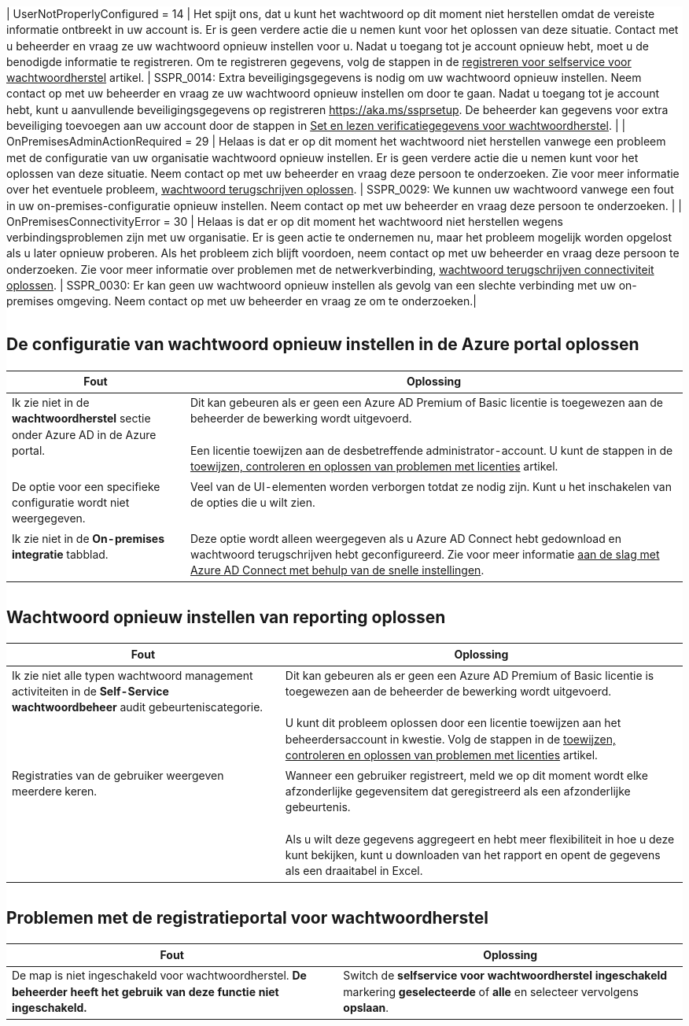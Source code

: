 | UserNotProperlyConfigured = 14 | Het spijt ons, dat u kunt het wachtwoord op dit moment niet herstellen omdat de vereiste informatie ontbreekt in uw account is. Er is geen verdere actie die u nemen kunt voor het oplossen van deze situatie. Contact met u beheerder en vraag ze uw wachtwoord opnieuw instellen voor u. Nadat u toegang tot je account opnieuw hebt, moet u de benodigde informatie te registreren. Om te registreren gegevens, volg de stappen in de [registreren voor selfservice voor wachtwoordherstel](https://docs.microsoft.com/azure/active-directory/active-directory-passwords-reset-register) artikel. | SSPR_0014: Extra beveiligingsgegevens is nodig om uw wachtwoord opnieuw instellen. Neem contact op met uw beheerder en vraag ze uw wachtwoord opnieuw instellen om door te gaan. Nadat u toegang tot je account hebt, kunt u aanvullende beveiligingsgegevens op registreren https://aka.ms/ssprsetup. De beheerder kan gegevens voor extra beveiliging toevoegen aan uw account door de stappen in [Set en lezen verificatiegegevens voor wachtwoordherstel](https://docs.microsoft.com/azure/active-directory/active-directory-passwords-data#set-and-read-authentication-data-using-powershell). |
| OnPremisesAdminActionRequired = 29 | Helaas is dat er op dit moment het wachtwoord niet herstellen vanwege een probleem met de configuratie van uw organisatie wachtwoord opnieuw instellen. Er is geen verdere actie die u nemen kunt voor het oplossen van deze situatie. Neem contact op met uw beheerder en vraag deze persoon te onderzoeken. Zie voor meer informatie over het eventuele probleem, [wachtwoord terugschrijven oplossen](https://docs.microsoft.com/azure/active-directory/active-directory-passwords-troubleshoot#troubleshoot-password-writeback). | SSPR_0029: We kunnen uw wachtwoord vanwege een fout in uw on-premises-configuratie opnieuw instellen. Neem contact op met uw beheerder en vraag deze persoon te onderzoeken. |
| OnPremisesConnectivityError = 30 | Helaas is dat er op dit moment het wachtwoord niet herstellen wegens verbindingsproblemen zijn met uw organisatie. Er is geen actie te ondernemen nu, maar het probleem mogelijk worden opgelost als u later opnieuw proberen. Als het probleem zich blijft voordoen, neem contact op met uw beheerder en vraag deze persoon te onderzoeken. Zie voor meer informatie over problemen met de netwerkverbinding, [wachtwoord terugschrijven connectiviteit oplossen](https://docs.microsoft.com/azure/active-directory/active-directory-passwords-troubleshoot#troubleshoot-password-writeback-connectivity). | SSPR_0030: Er kan geen uw wachtwoord opnieuw instellen als gevolg van een slechte verbinding met uw on-premises omgeving. Neem contact op met uw beheerder en vraag ze om te onderzoeken.|


## <a name="troubleshoot-the-password-reset-configuration-in-the-azure-portal"></a>De configuratie van wachtwoord opnieuw instellen in de Azure portal oplossen

| Fout | Oplossing |
| --- | --- |
| Ik zie niet in de **wachtwoordherstel** sectie onder Azure AD in de Azure portal. | Dit kan gebeuren als er geen een Azure AD Premium of Basic licentie is toegewezen aan de beheerder de bewerking wordt uitgevoerd. <br> <br> Een licentie toewijzen aan de desbetreffende administrator-account. U kunt de stappen in de [toewijzen, controleren en oplossen van problemen met licenties](../active-directory-licensing-group-assignment-azure-portal.md#step-1-assign-the-required-licenses) artikel.|
| De optie voor een specifieke configuratie wordt niet weergegeven. | Veel van de UI-elementen worden verborgen totdat ze nodig zijn. Kunt u het inschakelen van de opties die u wilt zien. |
| Ik zie niet in de **On-premises integratie** tabblad. | Deze optie wordt alleen weergegeven als u Azure AD Connect hebt gedownload en wachtwoord terugschrijven hebt geconfigureerd. Zie voor meer informatie [aan de slag met Azure AD Connect met behulp van de snelle instellingen](./../connect/active-directory-aadconnect-get-started-express.md). |

## <a name="troubleshoot-password-reset-reporting"></a>Wachtwoord opnieuw instellen van reporting oplossen

| Fout | Oplossing |
| --- | --- |
| Ik zie niet alle typen wachtwoord management activiteiten in de **Self-Service wachtwoordbeheer** audit gebeurteniscategorie. | Dit kan gebeuren als er geen een Azure AD Premium of Basic licentie is toegewezen aan de beheerder de bewerking wordt uitgevoerd. <br> <br> U kunt dit probleem oplossen door een licentie toewijzen aan het beheerdersaccount in kwestie. Volg de stappen in de [toewijzen, controleren en oplossen van problemen met licenties](../active-directory-licensing-group-assignment-azure-portal.md#step-1-assign-the-required-licenses) artikel. |
| Registraties van de gebruiker weergeven meerdere keren. | Wanneer een gebruiker registreert, meld we op dit moment wordt elke afzonderlijke gegevensitem dat geregistreerd als een afzonderlijke gebeurtenis. <br> <br> Als u wilt deze gegevens aggregeert en hebt meer flexibiliteit in hoe u deze kunt bekijken, kunt u downloaden van het rapport en opent de gegevens als een draaitabel in Excel.

## <a name="troubleshoot-the-password-reset-registration-portal"></a>Problemen met de registratieportal voor wachtwoordherstel

| Fout | Oplossing |
| --- | --- |
| De map is niet ingeschakeld voor wachtwoordherstel. **De beheerder heeft het gebruik van deze functie niet ingeschakeld.** | Switch de **selfservice voor wachtwoordherstel ingeschakeld** markering **geselecteerde** of **alle** en selecteer vervolgens **opslaan**. |
